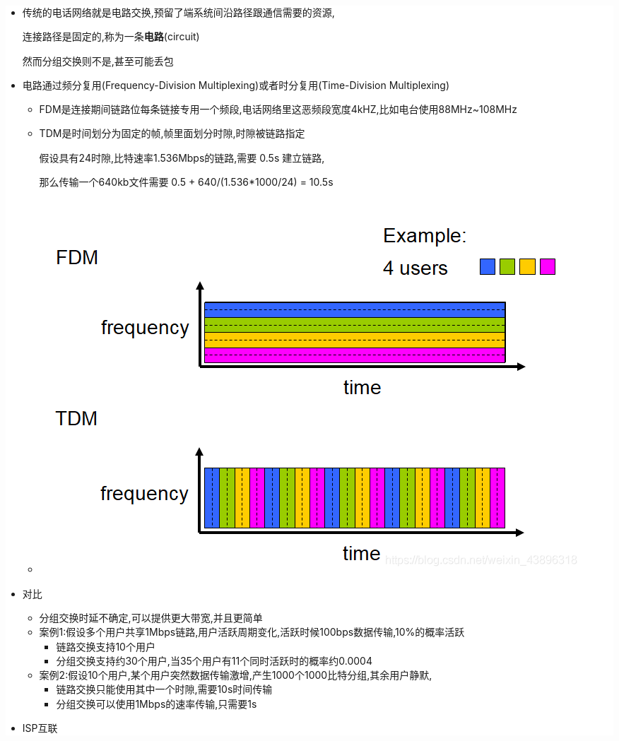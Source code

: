   - 传统的电话网络就是电路交换,预留了端系统间沿路径跟通信需要的资源,

    连接路径是固定的,称为一条**电路**(circuit)

    然而分组交换则不是,甚至可能丢包

  - 电路通过频分复用(Frequency-Division Multiplexing)或者时分复用(Time-Division Multiplexing)

    - FDM是连接期间链路位每条链接专用一个频段,电话网络里这恶频段宽度4kHZ,比如电台使用88MHz~108MHz

    - TDM是时间划分为固定的帧,帧里面划分时隙,时隙被链路指定

      假设具有24时隙,比特速率1.536Mbps的链路,需要 0.5s 建立链路,

      那么传输一个640kb文件需要 0.5 + 640/(1.536*1000/24) = 10.5s

    - ![在这里插入图片描述](images/20200926211759260.png)

- 对比

  - 分组交换时延不确定,可以提供更大带宽,并且更简单
  - 案例1:假设多个用户共享1Mbps链路,用户活跃周期变化,活跃时候100bps数据传输,10%的概率活跃
    - 链路交换支持10个用户
    - 分组交换支持约30个用户,当35个用户有11个同时活跃时的概率约0.0004
  - 案例2:假设10个用户,某个用户突然数据传输激增,产生1000个1000比特分组,其余用户静默,
    - 链路交换只能使用其中一个时隙,需要10s时间传输
    - 分组交换可以使用1Mbps的速率传输,只需要1s

- ISP互联
